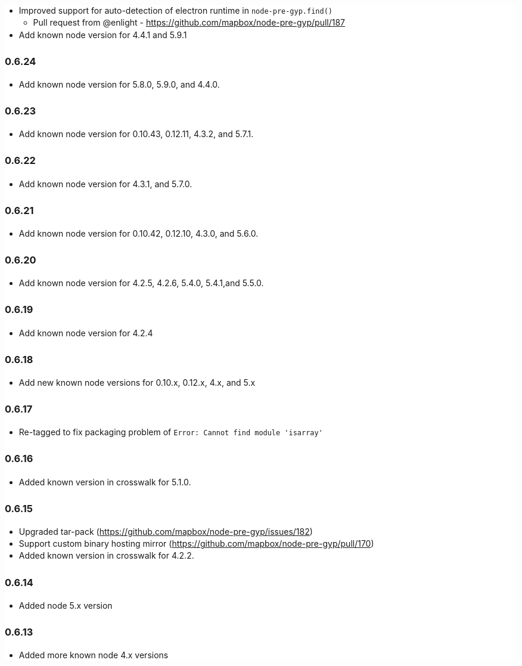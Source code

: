  - Improved support for auto-detection of electron runtime in `node-pre-gyp.find()`
   - Pull request from @enlight - https://github.com/mapbox/node-pre-gyp/pull/187
 - Add known node version for 4.4.1 and 5.9.1

###  0.6.24

 - Add known node version for 5.8.0, 5.9.0, and 4.4.0.

###  0.6.23

 - Add known node version for 0.10.43, 0.12.11, 4.3.2, and 5.7.1.

###  0.6.22

 - Add known node version for 4.3.1, and 5.7.0.

###  0.6.21

 - Add known node version for 0.10.42, 0.12.10, 4.3.0, and 5.6.0.

###  0.6.20

 - Add known node version for 4.2.5, 4.2.6, 5.4.0, 5.4.1,and 5.5.0.

###  0.6.19

 - Add known node version for 4.2.4

###  0.6.18

 - Add new known node versions for 0.10.x, 0.12.x, 4.x, and 5.x

###  0.6.17

 - Re-tagged to fix packaging problem of `Error: Cannot find module 'isarray'`

###  0.6.16

 - Added known version in crosswalk for 5.1.0.

###  0.6.15

 - Upgraded tar-pack (https://github.com/mapbox/node-pre-gyp/issues/182)
 - Support custom binary hosting mirror (https://github.com/mapbox/node-pre-gyp/pull/170)
 - Added known version in crosswalk for 4.2.2.

###  0.6.14

 - Added node 5.x version

###  0.6.13

 - Added more known node 4.x versions
